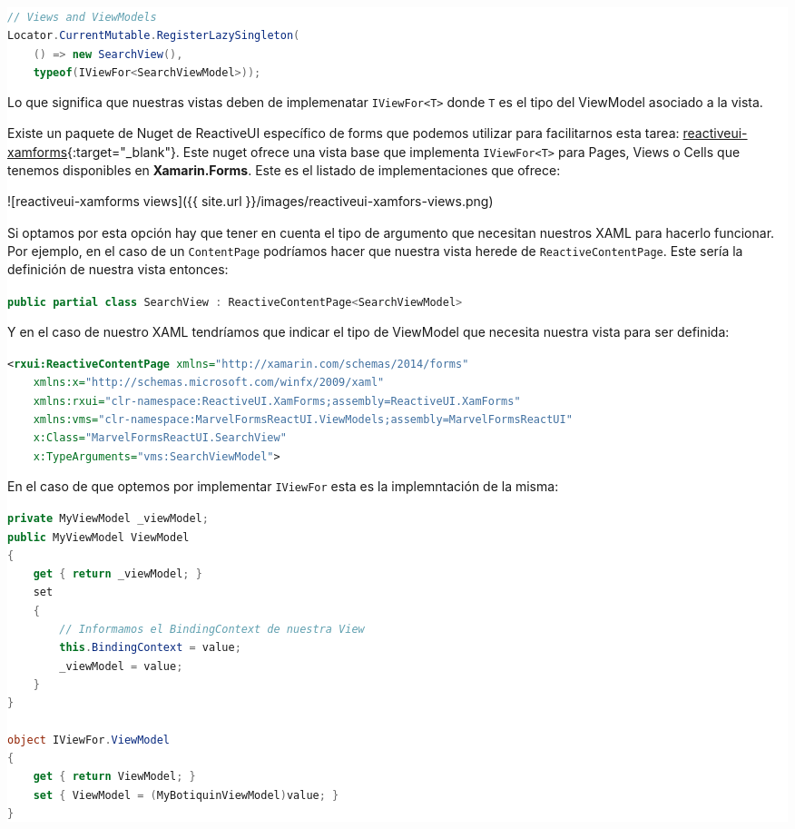 ```c#
// Views and ViewModels
Locator.CurrentMutable.RegisterLazySingleton(
    () => new SearchView(), 
    typeof(IViewFor<SearchViewModel>));
```

Lo que significa que nuestras vistas deben de implemenatar `IViewFor<T>` donde `T` es el tipo del ViewModel asociado a la vista.

Existe un paquete de Nuget de ReactiveUI específico de forms que podemos utilizar para facilitarnos esta tarea:  [reactiveui-xamforms](https://www.nuget.org/packages/reactiveui-xamforms/){:target="_blank"}. Este nuget ofrece una vista base que implementa `IViewFor<T>` para Pages, Views o Cells que tenemos disponibles en **Xamarin.Forms**. Este es el listado de implementaciones que ofrece:

![reactiveui-xamforms views]({{ site.url }}/images/reactiveui-xamfors-views.png)

Si optamos por esta opción hay que tener en cuenta el tipo de argumento que necesitan nuestros  XAML para hacerlo funcionar. Por ejemplo, en el caso de un `ContentPage` podríamos hacer que nuestra vista herede de `ReactiveContentPage`. Este sería la definición de nuestra vista entonces:

```c#
public partial class SearchView : ReactiveContentPage<SearchViewModel>
```
Y en el caso de nuestro XAML tendríamos que indicar el tipo de ViewModel que necesita nuestra vista para ser definida:

```xml
<rxui:ReactiveContentPage xmlns="http://xamarin.com/schemas/2014/forms" 
    xmlns:x="http://schemas.microsoft.com/winfx/2009/xaml" 
    xmlns:rxui="clr-namespace:ReactiveUI.XamForms;assembly=ReactiveUI.XamForms"
    xmlns:vms="clr-namespace:MarvelFormsReactUI.ViewModels;assembly=MarvelFormsReactUI"
    x:Class="MarvelFormsReactUI.SearchView"
    x:TypeArguments="vms:SearchViewModel">
```

En el caso de que optemos por implementar `IViewFor` esta es la implemntación de la misma:

```c#
private MyViewModel _viewModel;
public MyViewModel ViewModel
{
    get { return _viewModel; }
    set
    {
        // Informamos el BindingContext de nuestra View
        this.BindingContext = value;
        _viewModel = value;
    }
}

object IViewFor.ViewModel
{
    get { return ViewModel; }
    set { ViewModel = (MyBotiquinViewModel)value; }
}
```
